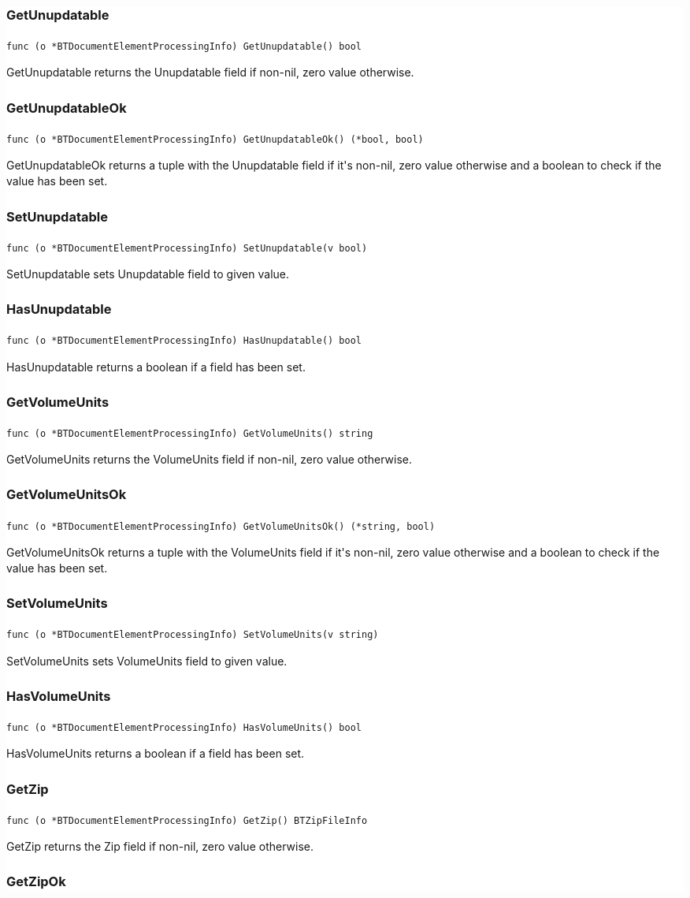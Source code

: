 ### GetUnupdatable

`func (o *BTDocumentElementProcessingInfo) GetUnupdatable() bool`

GetUnupdatable returns the Unupdatable field if non-nil, zero value otherwise.

### GetUnupdatableOk

`func (o *BTDocumentElementProcessingInfo) GetUnupdatableOk() (*bool, bool)`

GetUnupdatableOk returns a tuple with the Unupdatable field if it's non-nil, zero value otherwise
and a boolean to check if the value has been set.

### SetUnupdatable

`func (o *BTDocumentElementProcessingInfo) SetUnupdatable(v bool)`

SetUnupdatable sets Unupdatable field to given value.

### HasUnupdatable

`func (o *BTDocumentElementProcessingInfo) HasUnupdatable() bool`

HasUnupdatable returns a boolean if a field has been set.

### GetVolumeUnits

`func (o *BTDocumentElementProcessingInfo) GetVolumeUnits() string`

GetVolumeUnits returns the VolumeUnits field if non-nil, zero value otherwise.

### GetVolumeUnitsOk

`func (o *BTDocumentElementProcessingInfo) GetVolumeUnitsOk() (*string, bool)`

GetVolumeUnitsOk returns a tuple with the VolumeUnits field if it's non-nil, zero value otherwise
and a boolean to check if the value has been set.

### SetVolumeUnits

`func (o *BTDocumentElementProcessingInfo) SetVolumeUnits(v string)`

SetVolumeUnits sets VolumeUnits field to given value.

### HasVolumeUnits

`func (o *BTDocumentElementProcessingInfo) HasVolumeUnits() bool`

HasVolumeUnits returns a boolean if a field has been set.

### GetZip

`func (o *BTDocumentElementProcessingInfo) GetZip() BTZipFileInfo`

GetZip returns the Zip field if non-nil, zero value otherwise.

### GetZipOk
